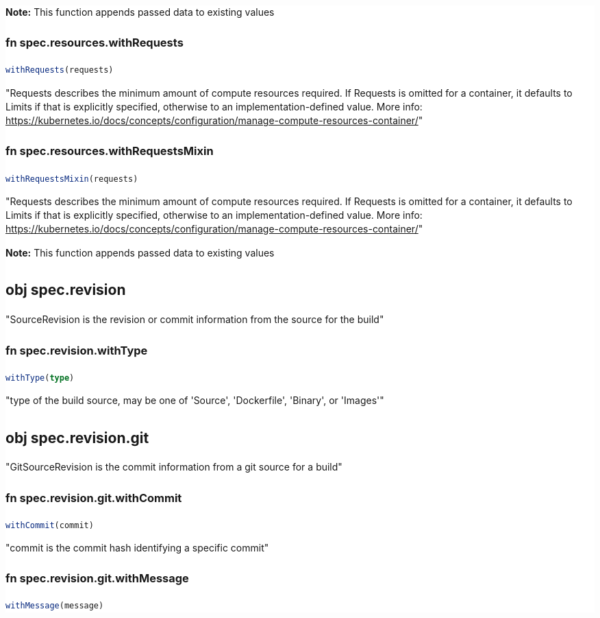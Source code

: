 **Note:** This function appends passed data to existing values

### fn spec.resources.withRequests

```ts
withRequests(requests)
```

"Requests describes the minimum amount of compute resources required. If Requests is omitted for a container, it defaults to Limits if that is explicitly specified, otherwise to an implementation-defined value. More info: https://kubernetes.io/docs/concepts/configuration/manage-compute-resources-container/"

### fn spec.resources.withRequestsMixin

```ts
withRequestsMixin(requests)
```

"Requests describes the minimum amount of compute resources required. If Requests is omitted for a container, it defaults to Limits if that is explicitly specified, otherwise to an implementation-defined value. More info: https://kubernetes.io/docs/concepts/configuration/manage-compute-resources-container/"

**Note:** This function appends passed data to existing values

## obj spec.revision

"SourceRevision is the revision or commit information from the source for the build"

### fn spec.revision.withType

```ts
withType(type)
```

"type of the build source, may be one of 'Source', 'Dockerfile', 'Binary', or 'Images'"

## obj spec.revision.git

"GitSourceRevision is the commit information from a git source for a build"

### fn spec.revision.git.withCommit

```ts
withCommit(commit)
```

"commit is the commit hash identifying a specific commit"

### fn spec.revision.git.withMessage

```ts
withMessage(message)
```
